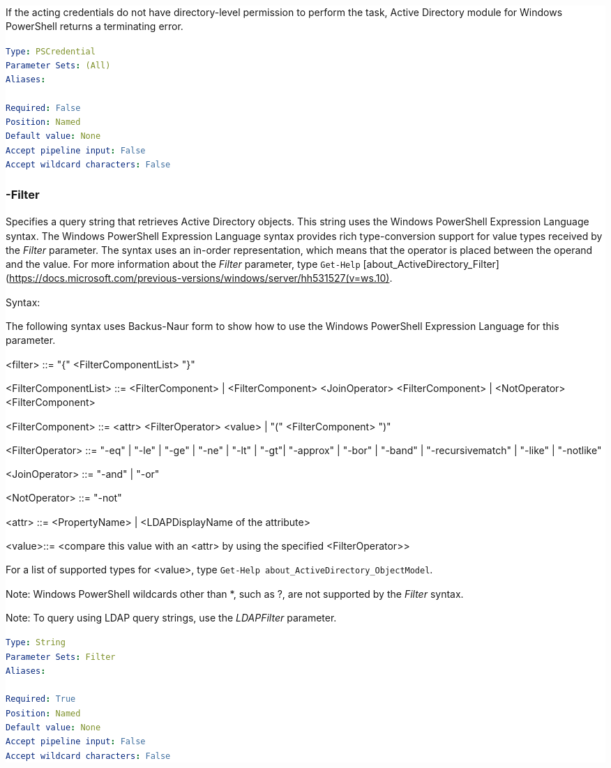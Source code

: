 If the acting credentials do not have directory-level permission to perform the task, Active Directory module for Windows PowerShell returns a terminating error.

```yaml
Type: PSCredential
Parameter Sets: (All)
Aliases: 

Required: False
Position: Named
Default value: None
Accept pipeline input: False
Accept wildcard characters: False
```

### -Filter
Specifies a query string that retrieves Active Directory objects.
This string uses the Windows PowerShell Expression Language syntax.
The Windows PowerShell Expression Language syntax provides rich type-conversion support for value types received by the *Filter* parameter.
The syntax uses an in-order representation, which means that the operator is placed between the operand and the value.
For more information about the *Filter* parameter, type `Get-Help` [about_ActiveDirectory_Filter](https://docs.microsoft.com/previous-versions/windows/server/hh531527(v=ws.10).

Syntax:

The following syntax uses Backus-Naur form to show how to use the Windows PowerShell Expression Language for this parameter.

\<filter\>  ::= "{" \<FilterComponentList\> "}"

\<FilterComponentList\> ::= \<FilterComponent\> | \<FilterComponent\> \<JoinOperator\> \<FilterComponent\> | \<NotOperator\>  \<FilterComponent\>

\<FilterComponent\> ::= \<attr\> \<FilterOperator\> \<value\> | "(" \<FilterComponent\> ")"

\<FilterOperator\> ::= "-eq" | "-le" | "-ge" | "-ne" | "-lt" | "-gt"| "-approx" | "-bor" | "-band" | "-recursivematch" | "-like" | "-notlike"

\<JoinOperator\> ::= "-and" | "-or"

\<NotOperator\> ::= "-not"

\<attr\> ::= \<PropertyName\> | \<LDAPDisplayName of the attribute\>

\<value\>::= \<compare this value with an \<attr\> by using the specified \<FilterOperator\>\>

For a list of supported types for \<value\>, type `Get-Help about_ActiveDirectory_ObjectModel`.

Note: Windows PowerShell wildcards other than *, such as ?, are not supported by the *Filter* syntax.

Note: To query using LDAP query strings, use the *LDAPFilter* parameter.


```yaml
Type: String
Parameter Sets: Filter
Aliases: 

Required: True
Position: Named
Default value: None
Accept pipeline input: False
Accept wildcard characters: False
```
